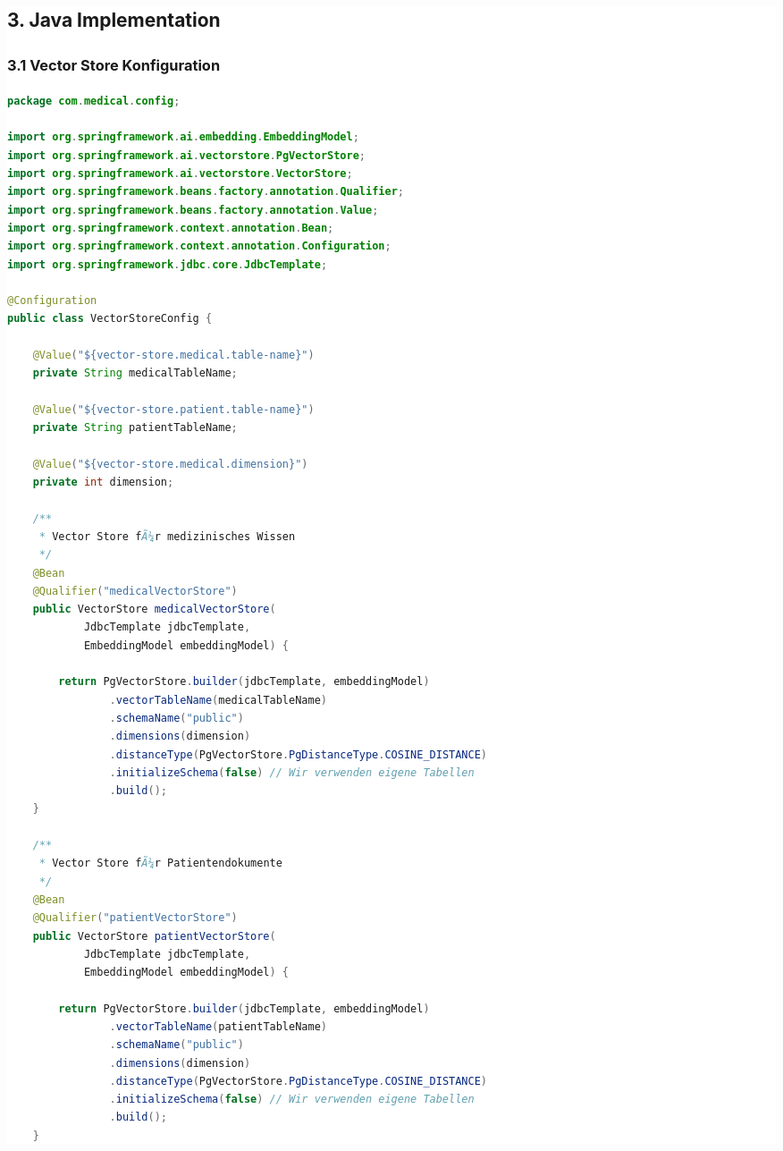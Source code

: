 ## 3. Java Implementation

### 3.1 Vector Store Konfiguration

```java
package com.medical.config;

import org.springframework.ai.embedding.EmbeddingModel;
import org.springframework.ai.vectorstore.PgVectorStore;
import org.springframework.ai.vectorstore.VectorStore;
import org.springframework.beans.factory.annotation.Qualifier;
import org.springframework.beans.factory.annotation.Value;
import org.springframework.context.annotation.Bean;
import org.springframework.context.annotation.Configuration;
import org.springframework.jdbc.core.JdbcTemplate;

@Configuration
public class VectorStoreConfig {

    @Value("${vector-store.medical.table-name}")
    private String medicalTableName;

    @Value("${vector-store.patient.table-name}")
    private String patientTableName;

    @Value("${vector-store.medical.dimension}")
    private int dimension;

    /**
     * Vector Store fÃ¼r medizinisches Wissen
     */
    @Bean
    @Qualifier("medicalVectorStore")
    public VectorStore medicalVectorStore(
            JdbcTemplate jdbcTemplate,
            EmbeddingModel embeddingModel) {

        return PgVectorStore.builder(jdbcTemplate, embeddingModel)
                .vectorTableName(medicalTableName)
                .schemaName("public")
                .dimensions(dimension)
                .distanceType(PgVectorStore.PgDistanceType.COSINE_DISTANCE)
                .initializeSchema(false) // Wir verwenden eigene Tabellen
                .build();
    }

    /**
     * Vector Store fÃ¼r Patientendokumente
     */
    @Bean
    @Qualifier("patientVectorStore")
    public VectorStore patientVectorStore(
            JdbcTemplate jdbcTemplate,
            EmbeddingModel embeddingModel) {

        return PgVectorStore.builder(jdbcTemplate, embeddingModel)
                .vectorTableName(patientTableName)
                .schemaName("public")
                .dimensions(dimension)
                .distanceType(PgVectorStore.PgDistanceType.COSINE_DISTANCE)
                .initializeSchema(false) // Wir verwenden eigene Tabellen
                .build();
    }
```